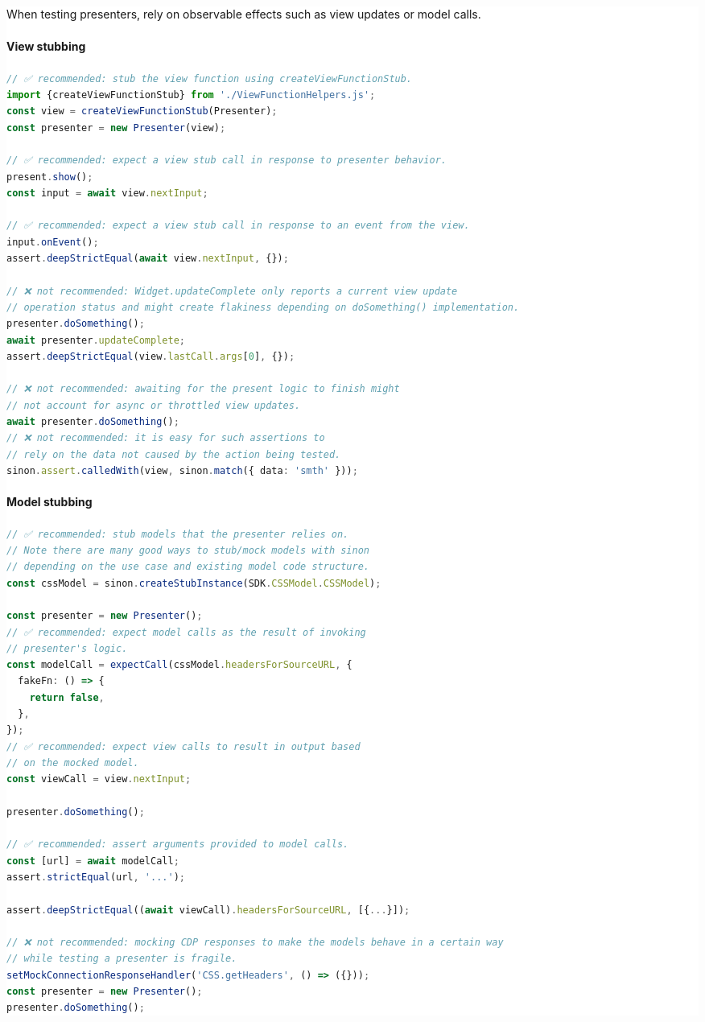 When testing presenters, rely on observable effects such as view updates or model calls.

#### View stubbing

```ts
// ✅ recommended: stub the view function using createViewFunctionStub.
import {createViewFunctionStub} from './ViewFunctionHelpers.js';
const view = createViewFunctionStub(Presenter);
const presenter = new Presenter(view);

// ✅ recommended: expect a view stub call in response to presenter behavior.
present.show();
const input = await view.nextInput;

// ✅ recommended: expect a view stub call in response to an event from the view.
input.onEvent();
assert.deepStrictEqual(await view.nextInput, {});

// ❌ not recommended: Widget.updateComplete only reports a current view update
// operation status and might create flakiness depending on doSomething() implementation.
presenter.doSomething();
await presenter.updateComplete;
assert.deepStrictEqual(view.lastCall.args[0], {});

// ❌ not recommended: awaiting for the present logic to finish might
// not account for async or throttled view updates.
await presenter.doSomething();
// ❌ not recommended: it is easy for such assertions to
// rely on the data not caused by the action being tested.
sinon.assert.calledWith(view, sinon.match({ data: 'smth' }));
```

#### Model stubbing

```ts
// ✅ recommended: stub models that the presenter relies on.
// Note there are many good ways to stub/mock models with sinon
// depending on the use case and existing model code structure.
const cssModel = sinon.createStubInstance(SDK.CSSModel.CSSModel);

const presenter = new Presenter();
// ✅ recommended: expect model calls as the result of invoking
// presenter's logic.
const modelCall = expectCall(cssModel.headersForSourceURL, {
  fakeFn: () => {
    return false,
  },
});
// ✅ recommended: expect view calls to result in output based
// on the mocked model.
const viewCall = view.nextInput;

presenter.doSomething();

// ✅ recommended: assert arguments provided to model calls.
const [url] = await modelCall;
assert.strictEqual(url, '...');

assert.deepStrictEqual((await viewCall).headersForSourceURL, [{...}]);

// ❌ not recommended: mocking CDP responses to make the models behave in a certain way
// while testing a presenter is fragile.
setMockConnectionResponseHandler('CSS.getHeaders', () => ({}));
const presenter = new Presenter();
presenter.doSomething();
```